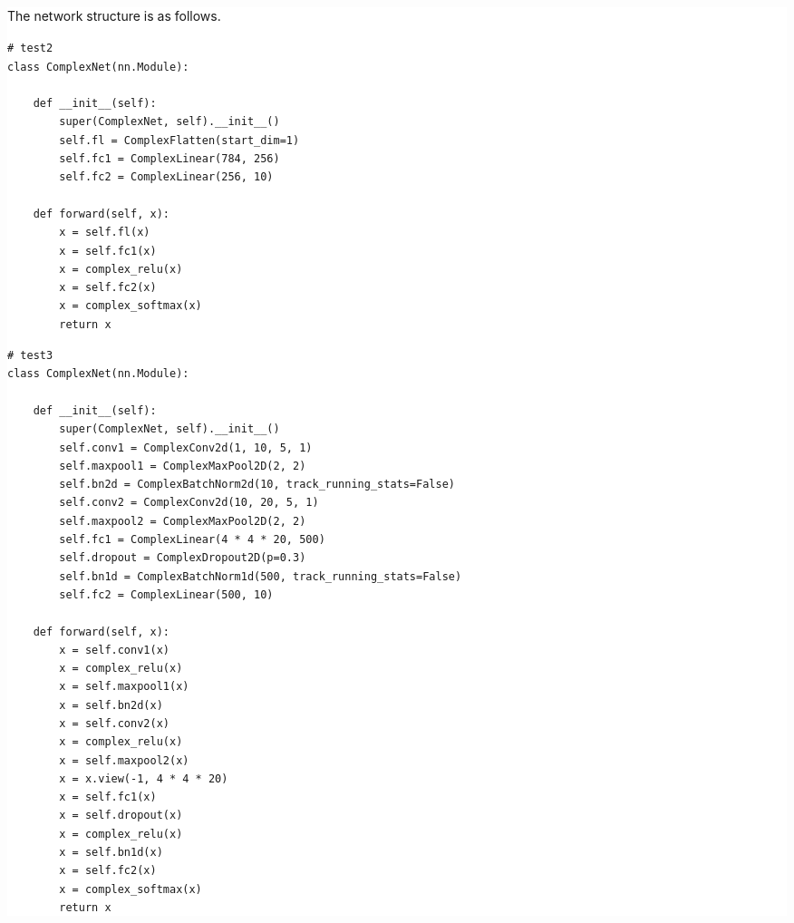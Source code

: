 The network structure is as follows.

```
# test2
class ComplexNet(nn.Module):

    def __init__(self):
        super(ComplexNet, self).__init__()
        self.fl = ComplexFlatten(start_dim=1)
        self.fc1 = ComplexLinear(784, 256)
        self.fc2 = ComplexLinear(256, 10)

    def forward(self, x):
        x = self.fl(x)
        x = self.fc1(x)
        x = complex_relu(x)
        x = self.fc2(x)
        x = complex_softmax(x)
        return x
```

```
# test3
class ComplexNet(nn.Module):

    def __init__(self):
        super(ComplexNet, self).__init__()
        self.conv1 = ComplexConv2d(1, 10, 5, 1)
        self.maxpool1 = ComplexMaxPool2D(2, 2)
        self.bn2d = ComplexBatchNorm2d(10, track_running_stats=False)
        self.conv2 = ComplexConv2d(10, 20, 5, 1)
        self.maxpool2 = ComplexMaxPool2D(2, 2)
        self.fc1 = ComplexLinear(4 * 4 * 20, 500)
        self.dropout = ComplexDropout2D(p=0.3)
        self.bn1d = ComplexBatchNorm1d(500, track_running_stats=False)
        self.fc2 = ComplexLinear(500, 10)

    def forward(self, x):
        x = self.conv1(x)
        x = complex_relu(x)
        x = self.maxpool1(x)
        x = self.bn2d(x)
        x = self.conv2(x)
        x = complex_relu(x)
        x = self.maxpool2(x)
        x = x.view(-1, 4 * 4 * 20)
        x = self.fc1(x)
        x = self.dropout(x)
        x = complex_relu(x)
        x = self.bn1d(x)
        x = self.fc2(x)
        x = complex_softmax(x)
        return x
```
